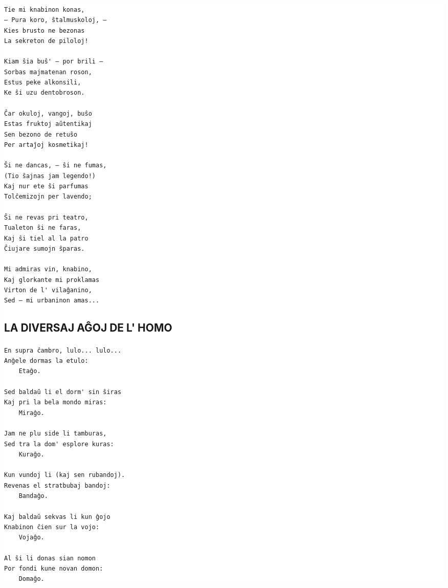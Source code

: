     Tie mi knabinon konas,
    — Pura koro, ŝtalmuskoloj, —
    Kies brusto ne bezonas
    La sekreton de piloloj!

    Kiam ŝia buŝ' — por brili —
    Sorbas majmatenan roson,
    Estus peke alkonsili,
    Ke ŝi uzu dentobroson.

    Ĉar okuloj, vangoj, buŝo
    Estas fruktoj aŭtentikaj
    Sen bezono de retuŝo
    Per artaĵoj kosmetikaj!

    Ŝi ne dancas, — ŝi ne fumas,
    (Tio ŝajnas jam legendo!)
    Kaj nur ete ŝi parfumas
    Tolĉemizojn per lavendo;

    Ŝi ne revas pri teatro,
    Tualeton ŝi ne faras,
    Kaj ŝi tiel al la patro
    Ĉiujare sumojn ŝparas.

    Mi admiras vin, knabino,
    Kaj glorkante mi proklamas
    Virton de l' vilaĝanino,
    Sed — mi urbaninon amas...

 

## LA DIVERSAJ AĜOJ DE L' HOMO

    En supra ĉambro, lulo... lulo...
    Anĝele dormas la etulo:
        Etaĝo.

    Sed baldaŭ li el dorm' sin ŝiras
    Kaj pri la bela mondo miras:
        Miraĝo.

    Jam ne plu side li tamburas,
    Sed tra la dom' esplore kuras:
        Kuraĝo.

    Kun vundoj li (kaj sen rubandoj).
    Revenas el stratbubaj bandoj:
        Bandaĝo.

    Kaj baldaŭ sekvas li kun ĝojo
    Knabinon ĉien sur la vojo:
        Vojaĝo.

    Al ŝi li donas sian nomon
    Por fondi kune novan domon:
        Domaĝo.
